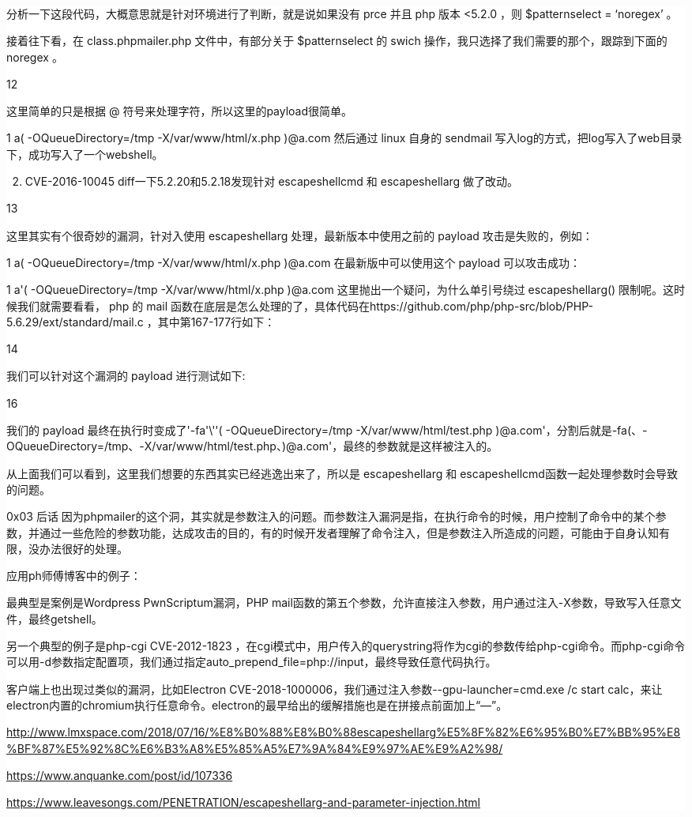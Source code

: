 分析一下这段代码，大概意思就是针对环境进行了判断，就是说如果没有 prce 并且 php 版本 <5.2.0 ，则 $patternselect = ‘noregex’ 。

接着往下看，在 class.phpmailer.php 文件中，有部分关于 $patternselect 的 swich 操作，我只选择了我们需要的那个，跟踪到下面的 noregex 。

12

这里简单的只是根据 @ 符号来处理字符，所以这里的payload很简单。

1
a( -OQueueDirectory=/tmp -X/var/www/html/x.php )@a.com
然后通过 linux 自身的 sendmail 写入log的方式，把log写入了web目录下，成功写入了一个webshell。

2. CVE-2016-10045
diff一下5.2.20和5.2.18发现针对 escapeshellcmd 和 escapeshellarg 做了改动。

13

这里其实有个很奇妙的漏洞，针对入使用 escapeshellarg 处理，最新版本中使用之前的 payload 攻击是失败的，例如：

1
a( -OQueueDirectory=/tmp -X/var/www/html/x.php )@a.com
在最新版中可以使用这个 payload 可以攻击成功：

1
a'( -OQueueDirectory=/tmp -X/var/www/html/x.php )@a.com
这里抛出一个疑问，为什么单引号绕过 escapeshellarg() 限制呢。这时候我们就需要看看， php 的 mail 函数在底层是怎么处理的了，具体代码在https://github.com/php/php-src/blob/PHP-5.6.29/ext/standard/mail.c ，其中第167-177行如下：

14

我们可以针对这个漏洞的 payload 进行测试如下:

16

我们的 payload 最终在执行时变成了'-fa'\\''\( -OQueueDirectory=/tmp -X/var/www/html/test.php \)@a.com\'，分割后就是-fa\(、-OQueueDirectory=/tmp、-X/var/www/html/test.php、)@a.com'，最终的参数就是这样被注入的。

从上面我们可以看到，这里我们想要的东西其实已经逃逸出来了，所以是 escapeshellarg 和 escapeshellcmd函数一起处理参数时会导致的问题。

0x03 后话
因为phpmailer的这个洞，其实就是参数注入的问题。而参数注入漏洞是指，在执行命令的时候，用户控制了命令中的某个参数，并通过一些危险的参数功能，达成攻击的目的，有的时候开发者理解了命令注入，但是参数注入所造成的问题，可能由于自身认知有限，没办法很好的处理。

应用ph师傅博客中的例子：

最典型是案例是Wordpress PwnScriptum漏洞，PHP mail函数的第五个参数，允许直接注入参数，用户通过注入-X参数，导致写入任意文件，最终getshell。

另一个典型的例子是php-cgi CVE-2012-1823 ，在cgi模式中，用户传入的querystring将作为cgi的参数传给php-cgi命令。而php-cgi命令可以用-d参数指定配置项，我们通过指定auto_prepend_file=php://input，最终导致任意代码执行。

客户端上也出现过类似的漏洞，比如Electron CVE-2018-1000006，我们通过注入参数--gpu-launcher=cmd.exe /c start calc，来让electron内置的chromium执行任意命令。electron的最早给出的缓解措施也是在拼接点前面加上“—”。

http://www.lmxspace.com/2018/07/16/%E8%B0%88%E8%B0%88escapeshellarg%E5%8F%82%E6%95%B0%E7%BB%95%E8%BF%87%E5%92%8C%E6%B3%A8%E5%85%A5%E7%9A%84%E9%97%AE%E9%A2%98/

https://www.anquanke.com/post/id/107336

https://www.leavesongs.com/PENETRATION/escapeshellarg-and-parameter-injection.html